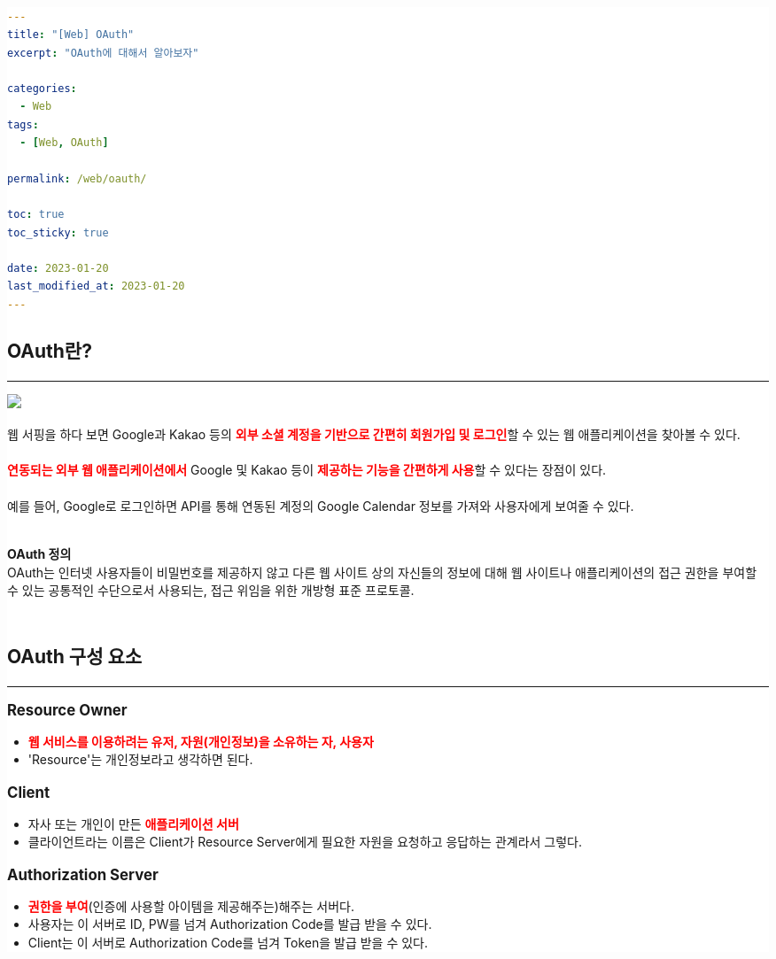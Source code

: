 ```yaml
---
title: "[Web] OAuth"
excerpt: "OAuth에 대해서 알아보자"

categories:
  - Web
tags:
  - [Web, OAuth]

permalink: /web/oauth/

toc: true
toc_sticky: true

date: 2023-01-20
last_modified_at: 2023-01-20
--- 
```


## **OAuth란?**
<hr/>
<img src="../../../assets/images/posts/development/web/web-oauth/web-oauth-1.PNG" width="50%"><br>

웹 서핑을 하다 보면 Google과 Kakao 등의 <span style="color:red">**외부 소셜 계정을 기반으로 간편히 회원가입 및 로그인**</span>할 수 있는 웹 애플리케이션을 찾아볼 수 있다.<br><br>
<span style="color:red">**연동되는 외부 웹 애플리케이션에서**</span> Google 및 Kakao 등이 <span style="color:red">**제공하는 기능을 간편하게 사용**</span>할 수 있다는 장점이 있다.<br><br>
예를 들어, Google로 로그인하면 API를 통해 연동된 계정의 Google Calendar 정보를 가져와 사용자에게 보여줄 수 있다.<br><br>

**OAuth 정의**
<br>
OAuth는 인터넷 사용자들이 비밀번호를 제공하지 않고 다른 웹 사이트 상의 자신들의 정보에 대해 웹 사이트나 애플리케이션의 접근 권한을 부여할 수 있는 공통적인 수단으로서 사용되는, 접근 위임을 위한 개방형 표준 프로토콜.<br><br>

## **OAuth 구성 요소**
<hr/>

<span style="font-size:120%">**Resource Owner**</span><br>

* <span style="color:red">**웹 서비스를 이용하려는 유저, 자원(개인정보)을 소유하는 자, 사용자**</span>
* 'Resource'는 개인정보라고 생각하면 된다.

<span style="font-size:120%">**Client**</span><br>

* 자사 또는 개인이 만든 <span style="color:red">**애플리케이션 서버**</span>
* 클라이언트라는 이름은 Client가 Resource Server에게 필요한 자원을 요청하고 응답하는 관계라서 그렇다.

<span style="font-size:120%">**Authorization Server**</span><br>

* <span style="color:red">**권한을 부여**</span>(인증에 사용할 아이템을 제공해주는)해주는 서버다.
* 사용자는 이 서버로 ID, PW를 넘겨 Authorization Code를 발급 받을 수 있다.
* Client는 이 서버로 Authorization Code를 넘겨 Token을 발급 받을 수 있다.
